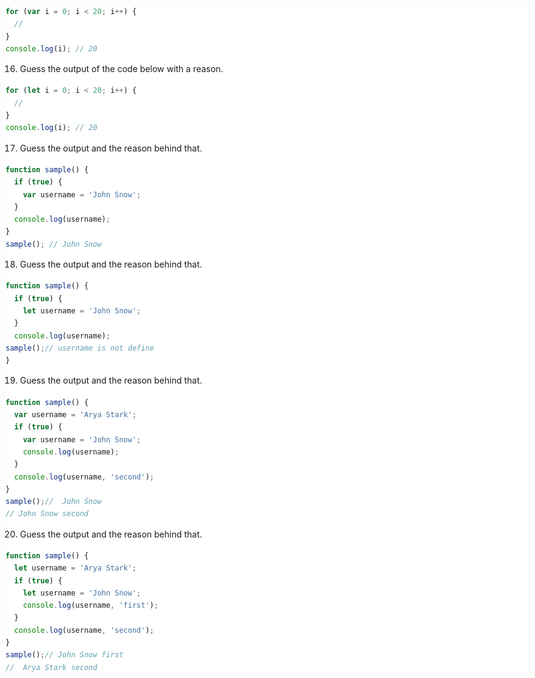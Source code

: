 ```js
for (var i = 0; i < 20; i++) {
  //
}
console.log(i); // 20
```

16. Guess the output of the code below with a reason.

```js
for (let i = 0; i < 20; i++) {
  //
}
console.log(i); // 20
```

17. Guess the output and the reason behind that.

```js
function sample() {
  if (true) {
    var username = 'John Snow';
  }
  console.log(username);
}
sample(); // John Snow
```

18. Guess the output and the reason behind that.

```js
function sample() {
  if (true) {
    let username = 'John Snow';
  }
  console.log(username); 
sample();// username is not define
}
```

19. Guess the output and the reason behind that.

```js
function sample() {
  var username = 'Arya Stark';
  if (true) {
    var username = 'John Snow';
    console.log(username);
  }
  console.log(username, 'second');
}
sample();//  John Snow
// John Snow second
```

20. Guess the output and the reason behind that.

```js
function sample() {
  let username = 'Arya Stark';
  if (true) {
    let username = 'John Snow';
    console.log(username, 'first');
  }
  console.log(username, 'second');
}
sample();// John Snow first
//  Arya Stark second
```
